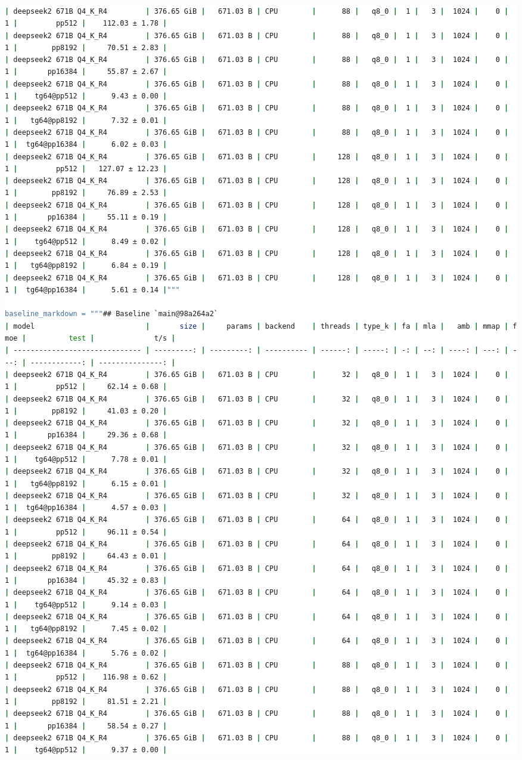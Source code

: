 ```bash
| deepseek2 671B Q4_K_R4         | 376.65 GiB |   671.03 B | CPU        |      88 |   q8_0 |  1 |   3 |  1024 |    0 |    1 |         pp512 |    112.03 ± 1.78 |
| deepseek2 671B Q4_K_R4         | 376.65 GiB |   671.03 B | CPU        |      88 |   q8_0 |  1 |   3 |  1024 |    0 |    1 |        pp8192 |     70.51 ± 2.83 |
| deepseek2 671B Q4_K_R4         | 376.65 GiB |   671.03 B | CPU        |      88 |   q8_0 |  1 |   3 |  1024 |    0 |    1 |       pp16384 |     55.87 ± 2.67 |
| deepseek2 671B Q4_K_R4         | 376.65 GiB |   671.03 B | CPU        |      88 |   q8_0 |  1 |   3 |  1024 |    0 |    1 |    tg64@pp512 |      9.43 ± 0.00 |
| deepseek2 671B Q4_K_R4         | 376.65 GiB |   671.03 B | CPU        |      88 |   q8_0 |  1 |   3 |  1024 |    0 |    1 |   tg64@pp8192 |      7.32 ± 0.01 |
| deepseek2 671B Q4_K_R4         | 376.65 GiB |   671.03 B | CPU        |      88 |   q8_0 |  1 |   3 |  1024 |    0 |    1 |  tg64@pp16384 |      6.02 ± 0.03 |
| deepseek2 671B Q4_K_R4         | 376.65 GiB |   671.03 B | CPU        |     128 |   q8_0 |  1 |   3 |  1024 |    0 |    1 |         pp512 |   127.07 ± 12.23 |
| deepseek2 671B Q4_K_R4         | 376.65 GiB |   671.03 B | CPU        |     128 |   q8_0 |  1 |   3 |  1024 |    0 |    1 |        pp8192 |     76.89 ± 2.53 |
| deepseek2 671B Q4_K_R4         | 376.65 GiB |   671.03 B | CPU        |     128 |   q8_0 |  1 |   3 |  1024 |    0 |    1 |       pp16384 |     55.11 ± 0.19 |
| deepseek2 671B Q4_K_R4         | 376.65 GiB |   671.03 B | CPU        |     128 |   q8_0 |  1 |   3 |  1024 |    0 |    1 |    tg64@pp512 |      8.49 ± 0.02 |
| deepseek2 671B Q4_K_R4         | 376.65 GiB |   671.03 B | CPU        |     128 |   q8_0 |  1 |   3 |  1024 |    0 |    1 |   tg64@pp8192 |      6.84 ± 0.19 |
| deepseek2 671B Q4_K_R4         | 376.65 GiB |   671.03 B | CPU        |     128 |   q8_0 |  1 |   3 |  1024 |    0 |    1 |  tg64@pp16384 |      5.61 ± 0.14 |"""

baseline_markdown = """## Baseline `main@98a264a2`
| model                          |       size |     params | backend    | threads | type_k | fa | mla |   amb | mmap | fmoe |          test |              t/s |
| ------------------------------ | ---------: | ---------: | ---------- | ------: | -----: | -: | --: | ----: | ---: | ---: | ------------: | ---------------: |
| deepseek2 671B Q4_K_R4         | 376.65 GiB |   671.03 B | CPU        |      32 |   q8_0 |  1 |   3 |  1024 |    0 |    1 |         pp512 |     62.14 ± 0.68 |
| deepseek2 671B Q4_K_R4         | 376.65 GiB |   671.03 B | CPU        |      32 |   q8_0 |  1 |   3 |  1024 |    0 |    1 |        pp8192 |     41.03 ± 0.20 |
| deepseek2 671B Q4_K_R4         | 376.65 GiB |   671.03 B | CPU        |      32 |   q8_0 |  1 |   3 |  1024 |    0 |    1 |       pp16384 |     29.36 ± 0.68 |
| deepseek2 671B Q4_K_R4         | 376.65 GiB |   671.03 B | CPU        |      32 |   q8_0 |  1 |   3 |  1024 |    0 |    1 |    tg64@pp512 |      7.78 ± 0.01 |
| deepseek2 671B Q4_K_R4         | 376.65 GiB |   671.03 B | CPU        |      32 |   q8_0 |  1 |   3 |  1024 |    0 |    1 |   tg64@pp8192 |      6.15 ± 0.01 |
| deepseek2 671B Q4_K_R4         | 376.65 GiB |   671.03 B | CPU        |      32 |   q8_0 |  1 |   3 |  1024 |    0 |    1 |  tg64@pp16384 |      4.57 ± 0.03 |
| deepseek2 671B Q4_K_R4         | 376.65 GiB |   671.03 B | CPU        |      64 |   q8_0 |  1 |   3 |  1024 |    0 |    1 |         pp512 |     96.11 ± 0.54 |
| deepseek2 671B Q4_K_R4         | 376.65 GiB |   671.03 B | CPU        |      64 |   q8_0 |  1 |   3 |  1024 |    0 |    1 |        pp8192 |     64.43 ± 0.01 |
| deepseek2 671B Q4_K_R4         | 376.65 GiB |   671.03 B | CPU        |      64 |   q8_0 |  1 |   3 |  1024 |    0 |    1 |       pp16384 |     45.32 ± 0.83 |
| deepseek2 671B Q4_K_R4         | 376.65 GiB |   671.03 B | CPU        |      64 |   q8_0 |  1 |   3 |  1024 |    0 |    1 |    tg64@pp512 |      9.14 ± 0.03 |
| deepseek2 671B Q4_K_R4         | 376.65 GiB |   671.03 B | CPU        |      64 |   q8_0 |  1 |   3 |  1024 |    0 |    1 |   tg64@pp8192 |      7.45 ± 0.02 |
| deepseek2 671B Q4_K_R4         | 376.65 GiB |   671.03 B | CPU        |      64 |   q8_0 |  1 |   3 |  1024 |    0 |    1 |  tg64@pp16384 |      5.76 ± 0.02 |
| deepseek2 671B Q4_K_R4         | 376.65 GiB |   671.03 B | CPU        |      88 |   q8_0 |  1 |   3 |  1024 |    0 |    1 |         pp512 |    116.98 ± 0.62 |
| deepseek2 671B Q4_K_R4         | 376.65 GiB |   671.03 B | CPU        |      88 |   q8_0 |  1 |   3 |  1024 |    0 |    1 |        pp8192 |     81.51 ± 2.21 |
| deepseek2 671B Q4_K_R4         | 376.65 GiB |   671.03 B | CPU        |      88 |   q8_0 |  1 |   3 |  1024 |    0 |    1 |       pp16384 |     58.54 ± 0.27 |
| deepseek2 671B Q4_K_R4         | 376.65 GiB |   671.03 B | CPU        |      88 |   q8_0 |  1 |   3 |  1024 |    0 |    1 |    tg64@pp512 |      9.37 ± 0.00 |
```
